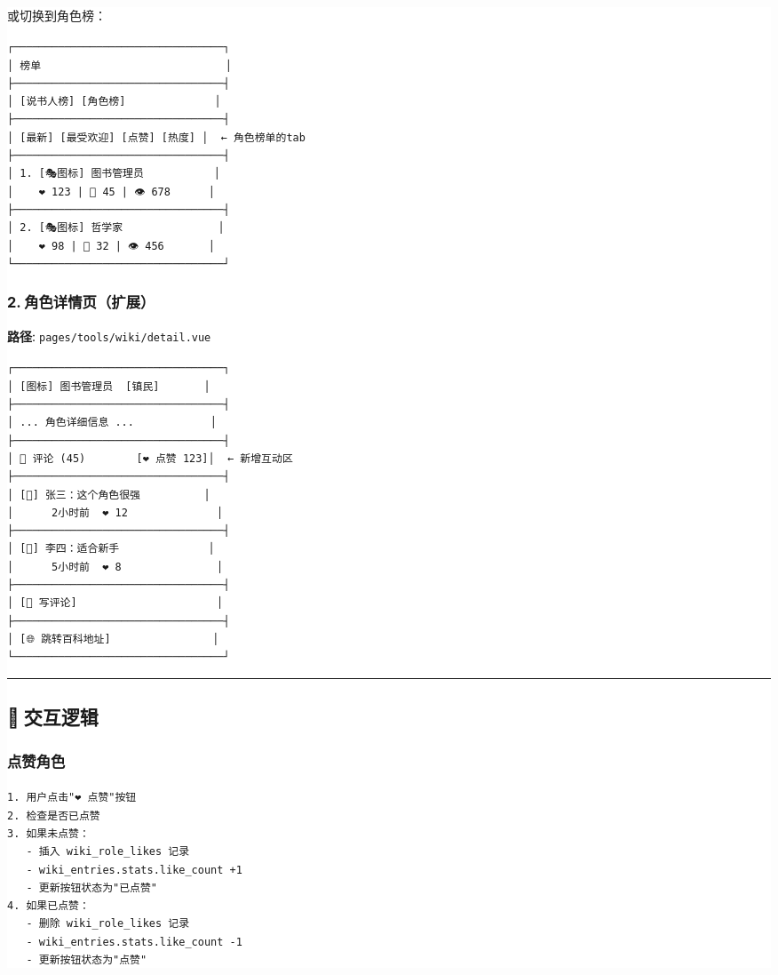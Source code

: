 
或切换到角色榜：

```
┌─────────────────────────────────┐
│ 榜单                             │
├─────────────────────────────────┤
│ [说书人榜] [角色榜]              │
├─────────────────────────────────┤
│ [最新] [最受欢迎] [点赞] [热度] │  ← 角色榜单的tab
├─────────────────────────────────┤
│ 1. [🎭图标] 图书管理员           │
│    ❤️ 123 | 💬 45 | 👁️ 678      │
├─────────────────────────────────┤
│ 2. [🎭图标] 哲学家               │
│    ❤️ 98 | 💬 32 | 👁️ 456       │
└─────────────────────────────────┘
```

### 2. 角色详情页（扩展）
**路径**: `pages/tools/wiki/detail.vue`

```
┌─────────────────────────────────┐
│ [图标] 图书管理员  [镇民]       │
├─────────────────────────────────┤
│ ... 角色详细信息 ...            │
├─────────────────────────────────┤
│ 💬 评论 (45)        [❤️ 点赞 123]│  ← 新增互动区
├─────────────────────────────────┤
│ [👤] 张三：这个角色很强          │
│      2小时前  ❤️ 12              │
├─────────────────────────────────┤
│ [👤] 李四：适合新手              │
│      5小时前  ❤️ 8               │
├─────────────────────────────────┤
│ [📝 写评论]                      │
├─────────────────────────────────┤
│ [🌐 跳转百科地址]                │
└─────────────────────────────────┘
```

---

## 🔄 交互逻辑

### 点赞角色
```
1. 用户点击"❤️ 点赞"按钮
2. 检查是否已点赞
3. 如果未点赞：
   - 插入 wiki_role_likes 记录
   - wiki_entries.stats.like_count +1
   - 更新按钮状态为"已点赞"
4. 如果已点赞：
   - 删除 wiki_role_likes 记录
   - wiki_entries.stats.like_count -1
   - 更新按钮状态为"点赞"
```

